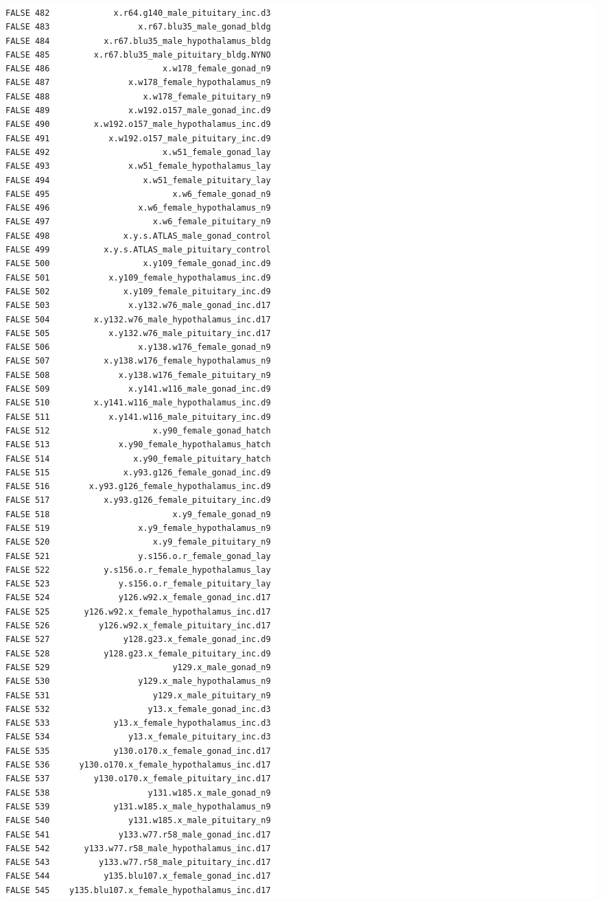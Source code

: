     FALSE 482             x.r64.g140_male_pituitary_inc.d3
    FALSE 483                  x.r67.blu35_male_gonad_bldg
    FALSE 484           x.r67.blu35_male_hypothalamus_bldg
    FALSE 485         x.r67.blu35_male_pituitary_bldg.NYNO
    FALSE 486                       x.w178_female_gonad_n9
    FALSE 487                x.w178_female_hypothalamus_n9
    FALSE 488                   x.w178_female_pituitary_n9
    FALSE 489                x.w192.o157_male_gonad_inc.d9
    FALSE 490         x.w192.o157_male_hypothalamus_inc.d9
    FALSE 491            x.w192.o157_male_pituitary_inc.d9
    FALSE 492                       x.w51_female_gonad_lay
    FALSE 493                x.w51_female_hypothalamus_lay
    FALSE 494                   x.w51_female_pituitary_lay
    FALSE 495                         x.w6_female_gonad_n9
    FALSE 496                  x.w6_female_hypothalamus_n9
    FALSE 497                     x.w6_female_pituitary_n9
    FALSE 498               x.y.s.ATLAS_male_gonad_control
    FALSE 499           x.y.s.ATLAS_male_pituitary_control
    FALSE 500                   x.y109_female_gonad_inc.d9
    FALSE 501            x.y109_female_hypothalamus_inc.d9
    FALSE 502               x.y109_female_pituitary_inc.d9
    FALSE 503                x.y132.w76_male_gonad_inc.d17
    FALSE 504         x.y132.w76_male_hypothalamus_inc.d17
    FALSE 505            x.y132.w76_male_pituitary_inc.d17
    FALSE 506                  x.y138.w176_female_gonad_n9
    FALSE 507           x.y138.w176_female_hypothalamus_n9
    FALSE 508              x.y138.w176_female_pituitary_n9
    FALSE 509                x.y141.w116_male_gonad_inc.d9
    FALSE 510         x.y141.w116_male_hypothalamus_inc.d9
    FALSE 511            x.y141.w116_male_pituitary_inc.d9
    FALSE 512                     x.y90_female_gonad_hatch
    FALSE 513              x.y90_female_hypothalamus_hatch
    FALSE 514                 x.y90_female_pituitary_hatch
    FALSE 515               x.y93.g126_female_gonad_inc.d9
    FALSE 516        x.y93.g126_female_hypothalamus_inc.d9
    FALSE 517           x.y93.g126_female_pituitary_inc.d9
    FALSE 518                         x.y9_female_gonad_n9
    FALSE 519                  x.y9_female_hypothalamus_n9
    FALSE 520                     x.y9_female_pituitary_n9
    FALSE 521                  y.s156.o.r_female_gonad_lay
    FALSE 522           y.s156.o.r_female_hypothalamus_lay
    FALSE 523              y.s156.o.r_female_pituitary_lay
    FALSE 524              y126.w92.x_female_gonad_inc.d17
    FALSE 525       y126.w92.x_female_hypothalamus_inc.d17
    FALSE 526          y126.w92.x_female_pituitary_inc.d17
    FALSE 527               y128.g23.x_female_gonad_inc.d9
    FALSE 528           y128.g23.x_female_pituitary_inc.d9
    FALSE 529                         y129.x_male_gonad_n9
    FALSE 530                  y129.x_male_hypothalamus_n9
    FALSE 531                     y129.x_male_pituitary_n9
    FALSE 532                    y13.x_female_gonad_inc.d3
    FALSE 533             y13.x_female_hypothalamus_inc.d3
    FALSE 534                y13.x_female_pituitary_inc.d3
    FALSE 535             y130.o170.x_female_gonad_inc.d17
    FALSE 536      y130.o170.x_female_hypothalamus_inc.d17
    FALSE 537         y130.o170.x_female_pituitary_inc.d17
    FALSE 538                    y131.w185.x_male_gonad_n9
    FALSE 539             y131.w185.x_male_hypothalamus_n9
    FALSE 540                y131.w185.x_male_pituitary_n9
    FALSE 541              y133.w77.r58_male_gonad_inc.d17
    FALSE 542       y133.w77.r58_male_hypothalamus_inc.d17
    FALSE 543          y133.w77.r58_male_pituitary_inc.d17
    FALSE 544           y135.blu107.x_female_gonad_inc.d17
    FALSE 545    y135.blu107.x_female_hypothalamus_inc.d17